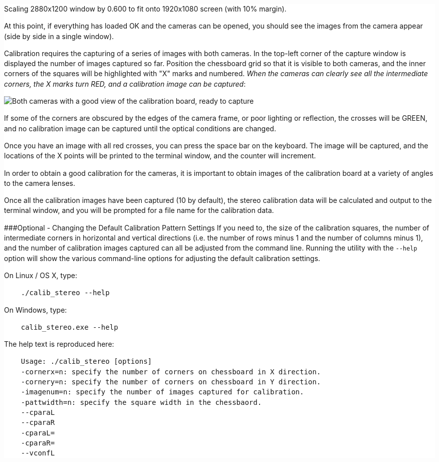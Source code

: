 Scaling 2880x1200 window by 0.600 to fit onto 1920x1080 screen (with 10% margin).
</pre>

At this point, if everything has loaded OK and the cameras can be opened, you should see the images from the camera appear (side by side in a single window).

Calibration requires the capturing of a series of images with both cameras. In the top-left corner of the capture window is displayed the number of images captured so far. Position the chessboard grid so that it is visible to both cameras, and the inner corners of the squares will be highlighted with "X" marks and numbered. *When the cameras can clearly see all the intermediate corners, the X marks turn RED, and a calibration image can be captured*:

![Both cameras with a good view of the calibration board, ready to capture][calib_stereo_screen]

If some of the corners are obscured by the edges of the camera frame, or poor lighting or reflection, the crosses will be GREEN, and no calibration image can be captured until the optical conditions are changed.

Once you have an image with all red crosses, you can press the space bar on the keyboard. The image will be captured, and the locations of the X points will be printed to the terminal window, and the counter will increment.

In order to obtain a good calibration for the cameras, it is important to obtain images of the calibration board at a variety of angles to the camera lenses.

Once all the calibration images have been captured (10 by default), the stereo calibration data will be calculated and output to the terminal window, and you will be prompted for a file name for the calibration data.

###Optional - Changing the Default Calibration Pattern Settings
If you need to, the size of the calibration squares, the number of intermediate corners in horizontal and vertical directions (i.e. the number of rows minus 1 and the number of columns minus 1), and the number of calibration images captured can all be adjusted from the command line. Running the utility with the `--help` option will show the various command-line options for adjusting the default calibration settings.

On Linux / OS X, type:
<pre>
    ./calib_stereo --help
</pre>
On Windows, type:
<pre>
    calib_stereo.exe --help
</pre>

The help text is reproduced here:
<pre>
    Usage: ./calib_stereo [options]
    -cornerx=n: specify the number of corners on chessboard in X direction.
    -cornery=n: specify the number of corners on chessboard in Y direction.
    -imagenum=n: specify the number of images captured for calibration.
    -pattwidth=n: specify the square width in the chessbaord.
    --cparaL <camera parameter file for the Left camera>
    --cparaR <camera parameter file for the Right camera>
    -cparaL=<camera parameter file for the Left camera>
    -cparaR=<camera parameter file for the Right camera>
    --vconfL <video parameter for the Left camera>
    --vconfR <video parameter for the Right camera>
    -h -help --help: show this message
</pre>


[marker_about]: ../3_Marker_Training/marker_about.md
[marker_barcode]: ../3_Marker_Training/marker_barcode.md
[marker_multi]: ../3_Marker_Training/marker_multi.md
[marker_nft_training]: ../3_Marker_Training/marker_nft_training.md
[about_hardware_selection]: ../8_Advanced_Topics/about_hardware_selection.md
[config_camera_calibration]: ../2_Configuration/config_camera_calibration.md
[config_video_capture]: ../2_Configuration/config_video_capture.md
[calib_stereo_screen]: ../_media/calib_stereo_screen.png